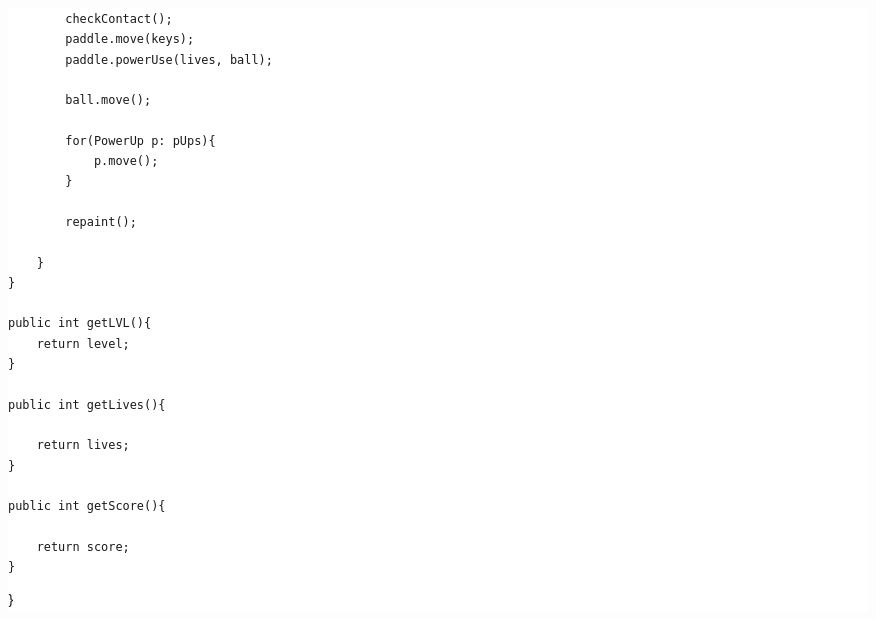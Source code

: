     		checkContact();							
    		paddle.move(keys);						
    		paddle.powerUse(lives, ball);			
    		
    		ball.move();							
    		
    		for(PowerUp p: pUps){					
    			p.move();
    		}
    		
        	repaint();								
    		
    	}
    }
    
    public int getLVL(){
    	return level;
    }
    
    public int getLives(){
    	
    	return lives;
    }
    
    public int getScore(){
    	
    	return score;
    }
}
